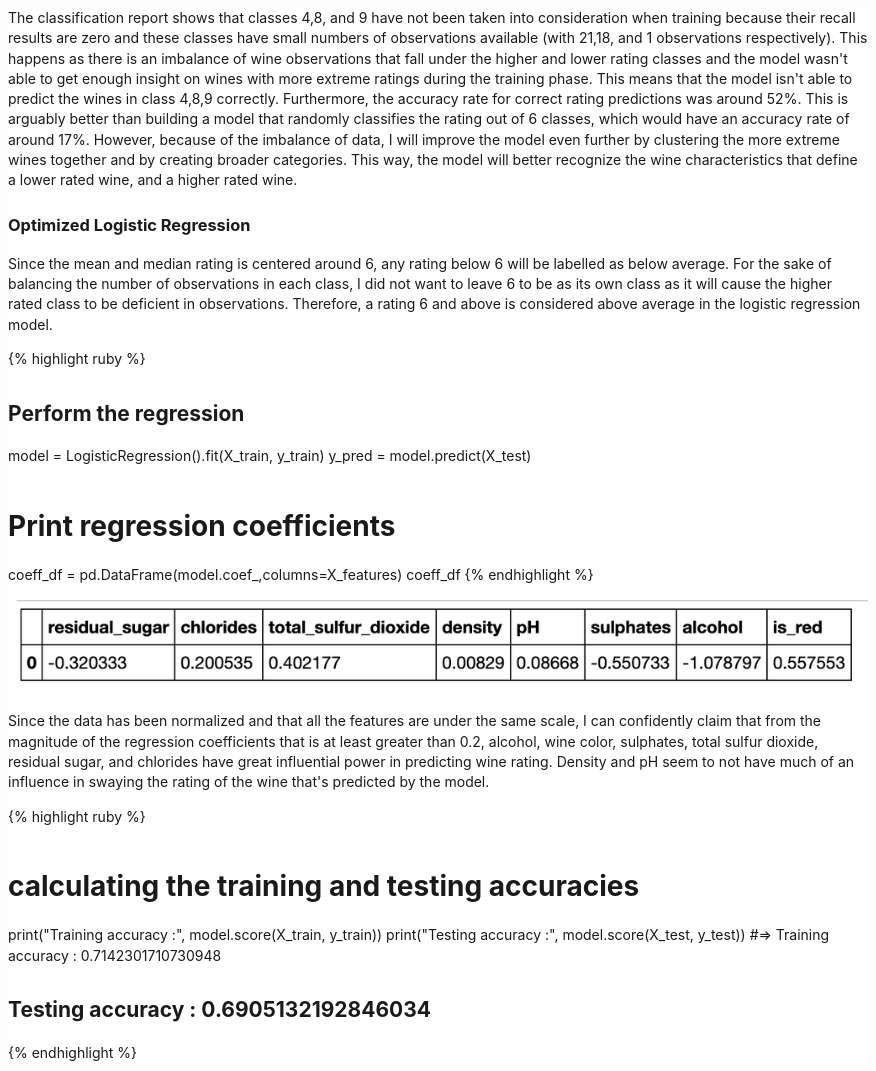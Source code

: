 The classification report shows that classes 4,8, and 9 have not been taken into consideration when training because their recall results are zero and these classes have small numbers of observations available (with 21,18, and 1 observations respectively). This happens as there is an imbalance of wine observations that fall under the higher and lower rating classes and the model wasn't able to get enough insight on wines with more extreme ratings during the training phase. This means that the model isn't able to predict the wines in class 4,8,9 correctly. Furthermore, the accuracy rate for correct rating predictions was around 52%. This is arguably better than building a model that randomly classifies the rating out of 6 classes, which would have an accuracy rate of around 17%. However, because of the imbalance of data, I will improve the model even further by clustering the more extreme wines together and by creating broader categories. This way, the model will better recognize the wine characteristics that define a lower rated wine, and a higher rated wine.

### Optimized Logistic Regression


Since the mean and median rating is centered around 6, any rating below 6 will be labelled as below average. For the sake of balancing the number of observations in each class, I did not want to leave 6 to be as its own class as it will cause the higher rated class to be deficient in observations. Therefore, a rating 6 and above is considered above average in the logistic regression model.

{% highlight ruby %}
## Perform the regression
model = LogisticRegression().fit(X_train, y_train)
y_pred = model.predict(X_test)
# Print regression coefficients
coeff_df = pd.DataFrame(model.coef_,columns=X_features)
coeff_df
{% endhighlight %}

![](/assets/images/wine_nn.png "report for opt logistic")

Since the data has been normalized and that all the features are under the same scale, I can confidently claim that from the magnitude of the regression coefficients that is at least greater than 0.2, alcohol, wine color, sulphates, total sulfur dioxide, residual sugar, and chlorides have great influential power in predicting wine rating. Density and pH seem to not have much of an influence in swaying the rating of the wine that's predicted by the model.

{% highlight ruby %}
# calculating the training and testing accuracies
print("Training accuracy :", model.score(X_train, y_train))
print("Testing accuracy :", model.score(X_test, y_test))
#=> Training accuracy : 0.7142301710730948
##  Testing accuracy : 0.6905132192846034
{% endhighlight %}
